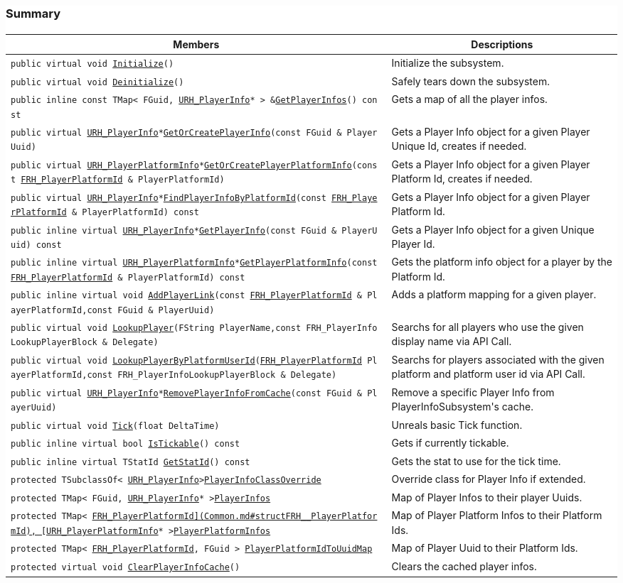 ### Summary

 Members                        | Descriptions                                
--------------------------------|---------------------------------------------
`public virtual void `[`Initialize`](#classURH__PlayerInfoSubsystem_1a572d4ae155b61530e30fdf4943313228)`()` | Initialize the subsystem.
`public virtual void `[`Deinitialize`](#classURH__PlayerInfoSubsystem_1ac84840e29cafeb3dd61382c359dd93e8)`()` | Safely tears down the subsystem.
`public inline const TMap< FGuid, `[`URH_PlayerInfo`](PlayerInfo.md#classURH__PlayerInfo)` * > & `[`GetPlayerInfos`](#classURH__PlayerInfoSubsystem_1abc456ab4d8ed5e310f4069cd412b7015)`() const` | Gets a map of all the player infos.
`public virtual `[`URH_PlayerInfo`](PlayerInfo.md#classURH__PlayerInfo)` * `[`GetOrCreatePlayerInfo`](#classURH__PlayerInfoSubsystem_1a86cbf48c7736df66c95719b2aa2e56df)`(const FGuid & PlayerUuid)` | Gets a Player Info object for a given Player Unique Id, creates if needed.
`public virtual `[`URH_PlayerPlatformInfo`](PlayerInfo.md#classURH__PlayerPlatformInfo)` * `[`GetOrCreatePlayerPlatformInfo`](#classURH__PlayerInfoSubsystem_1afe3412c3393e536a6bfa3df5c32b1d30)`(const `[`FRH_PlayerPlatformId`](Common.md#structFRH__PlayerPlatformId)` & PlayerPlatformId)` | Gets a Player Info object for a given Player Platform Id, creates if needed.
`public virtual `[`URH_PlayerInfo`](PlayerInfo.md#classURH__PlayerInfo)` * `[`FindPlayerInfoByPlatformId`](#classURH__PlayerInfoSubsystem_1a0b93b7052abf97f65ac4e457585dd386)`(const `[`FRH_PlayerPlatformId`](Common.md#structFRH__PlayerPlatformId)` & PlayerPlatformId) const` | Gets a Player Info object for a given Player Platform Id.
`public inline virtual `[`URH_PlayerInfo`](PlayerInfo.md#classURH__PlayerInfo)` * `[`GetPlayerInfo`](#classURH__PlayerInfoSubsystem_1a313afdb4e447c17e8bd9f44d789fd4c4)`(const FGuid & PlayerUuid) const` | Gets a Player Info object for a given Unique Player Id.
`public inline virtual `[`URH_PlayerPlatformInfo`](PlayerInfo.md#classURH__PlayerPlatformInfo)` * `[`GetPlayerPlatformInfo`](#classURH__PlayerInfoSubsystem_1a078ceecb56513631701ed82bfbfbcbf4)`(const `[`FRH_PlayerPlatformId`](Common.md#structFRH__PlayerPlatformId)` & PlayerPlatformId) const` | Gets the platform info object for a player by the Platform Id.
`public inline virtual void `[`AddPlayerLink`](#classURH__PlayerInfoSubsystem_1a4036500640f2d33632faee6aa5c09755)`(const `[`FRH_PlayerPlatformId`](Common.md#structFRH__PlayerPlatformId)` & PlayerPlatformId,const FGuid & PlayerUuid)` | Adds a platform mapping for a given player.
`public virtual void `[`LookupPlayer`](#classURH__PlayerInfoSubsystem_1a4440282ee5fee5dfee7e23cb905a87d7)`(FString PlayerName,const FRH_PlayerInfoLookupPlayerBlock & Delegate)` | Searchs for all players who use the given display name via API Call.
`public virtual void `[`LookupPlayerByPlatformUserId`](#classURH__PlayerInfoSubsystem_1a9f0630cd321711484630ba48a75cdef2)`(`[`FRH_PlayerPlatformId`](Common.md#structFRH__PlayerPlatformId)` PlayerPlatformId,const FRH_PlayerInfoLookupPlayerBlock & Delegate)` | Searchs for players associated with the given platform and platform user id via API Call.
`public virtual `[`URH_PlayerInfo`](PlayerInfo.md#classURH__PlayerInfo)` * `[`RemovePlayerInfoFromCache`](#classURH__PlayerInfoSubsystem_1ac2630ddd5570040bb68a69c94721d3a4)`(const FGuid & PlayerUuid)` | Remove a specific Player Info from PlayerInfoSubsystem's cache.
`public virtual void `[`Tick`](#classURH__PlayerInfoSubsystem_1abf83de825c346653c1bc3cba1df75815)`(float DeltaTime)` | Unreals basic Tick function.
`public inline virtual bool `[`IsTickable`](#classURH__PlayerInfoSubsystem_1a49b75fe691775b67c9af6a818d2e4592)`() const` | Gets if currently tickable.
`public inline virtual TStatId `[`GetStatId`](#classURH__PlayerInfoSubsystem_1a159d3535c053aa721f87274f48742cfa)`() const` | Gets the stat to use for the tick time.
`protected TSubclassOf< `[`URH_PlayerInfo`](PlayerInfo.md#classURH__PlayerInfo)` > `[`PlayerInfoClassOverride`](#classURH__PlayerInfoSubsystem_1a53d13eb27e48d9e00cd52986c5741fcf) | Override class for Player Info if extended.
`protected TMap< FGuid, `[`URH_PlayerInfo`](PlayerInfo.md#classURH__PlayerInfo)` * > `[`PlayerInfos`](#classURH__PlayerInfoSubsystem_1a616fa3bfe4df4b7f8edd78f2414a42d5) | Map of Player Infos to their player Uuids.
`protected TMap< `[`FRH_PlayerPlatformId](Common.md#structFRH__PlayerPlatformId), [URH_PlayerPlatformInfo`](PlayerInfo.md#classURH__PlayerPlatformInfo)` * > `[`PlayerPlatformInfos`](#classURH__PlayerInfoSubsystem_1a17e2ac363f59929e2c5be24746c03dbe) | Map of Player Platform Infos to their Platform Ids.
`protected TMap< `[`FRH_PlayerPlatformId`](Common.md#structFRH__PlayerPlatformId)`, FGuid > `[`PlayerPlatformIdToUuidMap`](#classURH__PlayerInfoSubsystem_1a25ed5e4057d3929418e973228f9851a1) | Map of Player Uuid to their Platform Ids.
`protected virtual void `[`ClearPlayerInfoCache`](#classURH__PlayerInfoSubsystem_1a2ddbe40cfed50b7e76437aec24e4c054)`()` | Clears the cached player infos.